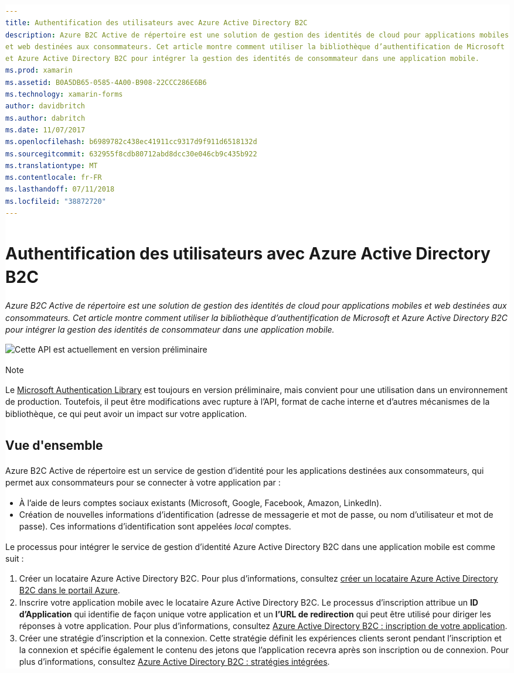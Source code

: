 ```yaml
---
title: Authentification des utilisateurs avec Azure Active Directory B2C
description: Azure B2C Active de répertoire est une solution de gestion des identités de cloud pour applications mobiles et web destinées aux consommateurs. Cet article montre comment utiliser la bibliothèque d’authentification de Microsoft et Azure Active Directory B2C pour intégrer la gestion des identités de consommateur dans une application mobile.
ms.prod: xamarin
ms.assetid: B0A5DB65-0585-4A00-B908-22CCC286E6B6
ms.technology: xamarin-forms
author: davidbritch
ms.author: dabritch
ms.date: 11/07/2017
ms.openlocfilehash: b6989782c438ec41911cc9317d9f911d6518132d
ms.sourcegitcommit: 632955f8cdb80712abd8dcc30e046cb9c435b922
ms.translationtype: MT
ms.contentlocale: fr-FR
ms.lasthandoff: 07/11/2018
ms.locfileid: "38872720"
---
```

# <a name="authenticating-users-with-azure-active-directory-b2c"></a>Authentification des utilisateurs avec Azure Active Directory B2C

_Azure B2C Active de répertoire est une solution de gestion des identités de cloud pour applications mobiles et web destinées aux consommateurs. Cet article montre comment utiliser la bibliothèque d’authentification de Microsoft et Azure Active Directory B2C pour intégrer la gestion des identités de consommateur dans une application mobile._

![](~/media/shared/preview.png "Cette API est actuellement en version préliminaire")

> [!NOTE]
> Le [Microsoft Authentication Library](https://www.nuget.org/packages/Microsoft.Identity.Client) est toujours en version préliminaire, mais convient pour une utilisation dans un environnement de production. Toutefois, il peut être modifications avec rupture à l’API, format de cache interne et d’autres mécanismes de la bibliothèque, ce qui peut avoir un impact sur votre application.

## <a name="overview"></a>Vue d'ensemble

Azure B2C Active de répertoire est un service de gestion d’identité pour les applications destinées aux consommateurs, qui permet aux consommateurs pour se connecter à votre application par :

- À l’aide de leurs comptes sociaux existants (Microsoft, Google, Facebook, Amazon, LinkedIn).
- Création de nouvelles informations d’identification (adresse de messagerie et mot de passe, ou nom d’utilisateur et mot de passe). Ces informations d’identification sont appelées *local* comptes.

Le processus pour intégrer le service de gestion d’identité Azure Active Directory B2C dans une application mobile est comme suit :

1. Créer un locataire Azure Active Directory B2C. Pour plus d’informations, consultez [créer un locataire Azure Active Directory B2C dans le portail Azure](/azure/active-directory-b2c/active-directory-b2c-get-started/).
1. Inscrire votre application mobile avec le locataire Azure Active Directory B2C. Le processus d’inscription attribue un **ID d’Application** qui identifie de façon unique votre application et un **l’URL de redirection** qui peut être utilisé pour diriger les réponses à votre application. Pour plus d’informations, consultez [Azure Active Directory B2C : inscription de votre application](/azure/active-directory-b2c/active-directory-b2c-app-registration/).
1. Créer une stratégie d’inscription et la connexion. Cette stratégie définit les expériences clients seront pendant l’inscription et la connexion et spécifie également le contenu des jetons que l’application recevra après son inscription ou de connexion. Pour plus d’informations, consultez [Azure Active Directory B2C : stratégies intégrées](/azure/active-directory-b2c/active-directory-b2c-reference-policies/).